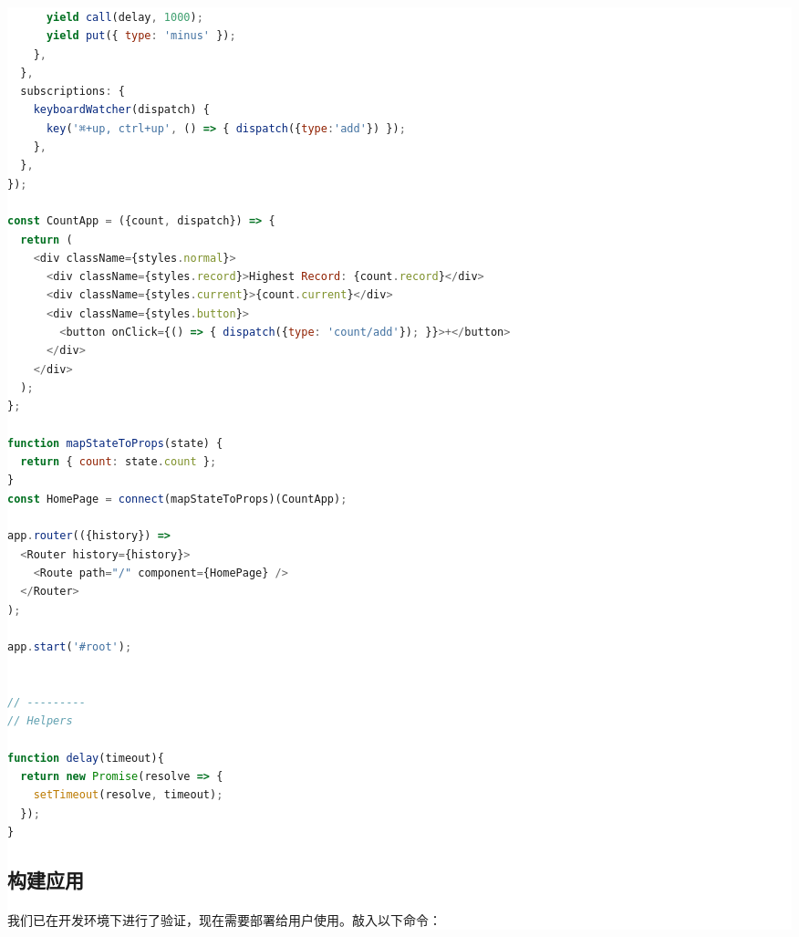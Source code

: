 ```javascript
      yield call(delay, 1000);
      yield put({ type: 'minus' });
    },
  },
  subscriptions: {
    keyboardWatcher(dispatch) {
      key('⌘+up, ctrl+up', () => { dispatch({type:'add'}) });
    },
  },
});

const CountApp = ({count, dispatch}) => {
  return (
    <div className={styles.normal}>
      <div className={styles.record}>Highest Record: {count.record}</div>
      <div className={styles.current}>{count.current}</div>
      <div className={styles.button}>
        <button onClick={() => { dispatch({type: 'count/add'}); }}>+</button>
      </div>
    </div>
  );
};

function mapStateToProps(state) {
  return { count: state.count };
}
const HomePage = connect(mapStateToProps)(CountApp);

app.router(({history}) =>
  <Router history={history}>
    <Route path="/" component={HomePage} />
  </Router>
);

app.start('#root');


// ---------
// Helpers

function delay(timeout){
  return new Promise(resolve => {
    setTimeout(resolve, timeout);
  });
}
```

## 构建应用

我们已在开发环境下进行了验证，现在需要部署给用户使用。敲入以下命令：
